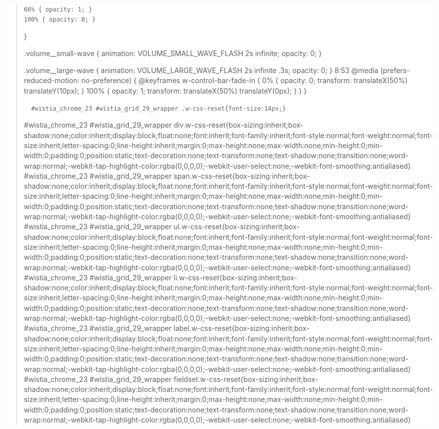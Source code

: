 >     66% { opacity: 1; }
>     100% { opacity: 0; }
>   }
> 
>   .volume__small-wave {
>     animation: VOLUME_SMALL_WAVE_FLASH 2s infinite;
>     opacity: 0;
>   }
> 
>   .volume__large-wave {
>     animation: VOLUME_LARGE_WAVE_FLASH 2s infinite .3s;
>     opacity: 0;
>   }
> 8:53
>         @media (prefers-reduced-motion: no-preference) {
>           @keyframes w-control-bar-fade-in {
>             0% {
>               opacity: 0;
>               transform: translateX(50%) translateY(10px);
>             }
>             100% {
>               opacity: 1;
>               transform: translateX(50%) translateY(0px);
>             }
>           }
>         }
>       
>       #wistia_chrome_23 #wistia_grid_29_wrapper .w-css-reset{font-size:14px;}
> #wistia_chrome_23 #wistia_grid_29_wrapper div.w-css-reset{box-sizing:inherit;box-shadow:none;color:inherit;display:block;float:none;font:inherit;font-family:inherit;font-style:normal;font-weight:normal;font-size:inherit;letter-spacing:0;line-height:inherit;margin:0;max-height:none;max-width:none;min-height:0;min-width:0;padding:0;position:static;text-decoration:none;text-transform:none;text-shadow:none;transition:none;word-wrap:normal;-webkit-tap-highlight-color:rgba(0,0,0,0);-webkit-user-select:none;-webkit-font-smoothing:antialiased}
> #wistia_chrome_23 #wistia_grid_29_wrapper span.w-css-reset{box-sizing:inherit;box-shadow:none;color:inherit;display:block;float:none;font:inherit;font-family:inherit;font-style:normal;font-weight:normal;font-size:inherit;letter-spacing:0;line-height:inherit;margin:0;max-height:none;max-width:none;min-height:0;min-width:0;padding:0;position:static;text-decoration:none;text-transform:none;text-shadow:none;transition:none;word-wrap:normal;-webkit-tap-highlight-color:rgba(0,0,0,0);-webkit-user-select:none;-webkit-font-smoothing:antialiased}
> #wistia_chrome_23 #wistia_grid_29_wrapper ul.w-css-reset{box-sizing:inherit;box-shadow:none;color:inherit;display:block;float:none;font:inherit;font-family:inherit;font-style:normal;font-weight:normal;font-size:inherit;letter-spacing:0;line-height:inherit;margin:0;max-height:none;max-width:none;min-height:0;min-width:0;padding:0;position:static;text-decoration:none;text-transform:none;text-shadow:none;transition:none;word-wrap:normal;-webkit-tap-highlight-color:rgba(0,0,0,0);-webkit-user-select:none;-webkit-font-smoothing:antialiased}
> #wistia_chrome_23 #wistia_grid_29_wrapper li.w-css-reset{box-sizing:inherit;box-shadow:none;color:inherit;display:block;float:none;font:inherit;font-family:inherit;font-style:normal;font-weight:normal;font-size:inherit;letter-spacing:0;line-height:inherit;margin:0;max-height:none;max-width:none;min-height:0;min-width:0;padding:0;position:static;text-decoration:none;text-transform:none;text-shadow:none;transition:none;word-wrap:normal;-webkit-tap-highlight-color:rgba(0,0,0,0);-webkit-user-select:none;-webkit-font-smoothing:antialiased}
> #wistia_chrome_23 #wistia_grid_29_wrapper label.w-css-reset{box-sizing:inherit;box-shadow:none;color:inherit;display:block;float:none;font:inherit;font-family:inherit;font-style:normal;font-weight:normal;font-size:inherit;letter-spacing:0;line-height:inherit;margin:0;max-height:none;max-width:none;min-height:0;min-width:0;padding:0;position:static;text-decoration:none;text-transform:none;text-shadow:none;transition:none;word-wrap:normal;-webkit-tap-highlight-color:rgba(0,0,0,0);-webkit-user-select:none;-webkit-font-smoothing:antialiased}
> #wistia_chrome_23 #wistia_grid_29_wrapper fieldset.w-css-reset{box-sizing:inherit;box-shadow:none;color:inherit;display:block;float:none;font:inherit;font-family:inherit;font-style:normal;font-weight:normal;font-size:inherit;letter-spacing:0;line-height:inherit;margin:0;max-height:none;max-width:none;min-height:0;min-width:0;padding:0;position:static;text-decoration:none;text-transform:none;text-shadow:none;transition:none;word-wrap:normal;-webkit-tap-highlight-color:rgba(0,0,0,0);-webkit-user-select:none;-webkit-font-smoothing:antialiased}